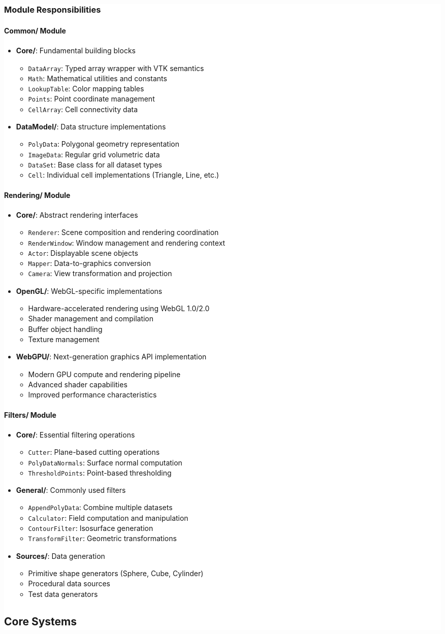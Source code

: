### Module Responsibilities

#### Common/ Module
- **Core/**: Fundamental building blocks
  - `DataArray`: Typed array wrapper with VTK semantics
  - `Math`: Mathematical utilities and constants  
  - `LookupTable`: Color mapping tables
  - `Points`: Point coordinate management
  - `CellArray`: Cell connectivity data

- **DataModel/**: Data structure implementations
  - `PolyData`: Polygonal geometry representation
  - `ImageData`: Regular grid volumetric data
  - `DataSet`: Base class for all dataset types
  - `Cell`: Individual cell implementations (Triangle, Line, etc.)

#### Rendering/ Module
- **Core/**: Abstract rendering interfaces
  - `Renderer`: Scene composition and rendering coordination
  - `RenderWindow`: Window management and rendering context
  - `Actor`: Displayable scene objects
  - `Mapper`: Data-to-graphics conversion
  - `Camera`: View transformation and projection

- **OpenGL/**: WebGL-specific implementations
  - Hardware-accelerated rendering using WebGL 1.0/2.0
  - Shader management and compilation
  - Buffer object handling
  - Texture management

- **WebGPU/**: Next-generation graphics API implementation
  - Modern GPU compute and rendering pipeline
  - Advanced shader capabilities
  - Improved performance characteristics

#### Filters/ Module
- **Core/**: Essential filtering operations
  - `Cutter`: Plane-based cutting operations
  - `PolyDataNormals`: Surface normal computation
  - `ThresholdPoints`: Point-based thresholding

- **General/**: Commonly used filters
  - `AppendPolyData`: Combine multiple datasets
  - `Calculator`: Field computation and manipulation
  - `ContourFilter`: Isosurface generation
  - `TransformFilter`: Geometric transformations

- **Sources/**: Data generation
  - Primitive shape generators (Sphere, Cube, Cylinder)
  - Procedural data sources
  - Test data generators

## Core Systems
